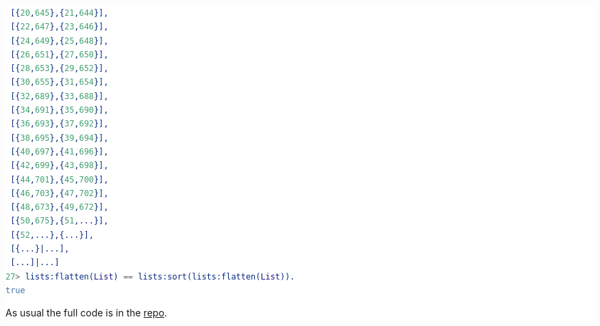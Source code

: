 ``` erlang
 [{20,645},{21,644}],
 [{22,647},{23,646}],
 [{24,649},{25,648}],
 [{26,651},{27,650}],
 [{28,653},{29,652}],
 [{30,655},{31,654}],
 [{32,689},{33,688}],
 [{34,691},{35,690}],
 [{36,693},{37,692}],
 [{38,695},{39,694}],
 [{40,697},{41,696}],
 [{42,699},{43,698}],
 [{44,701},{45,700}],
 [{46,703},{47,702}],
 [{48,673},{49,672}],
 [{50,675},{51,...}],
 [{52,...},{...}],
 [{...}|...],
 [...]|...]
27> lists:flatten(List) == lists:sort(lists:flatten(List)).
true
```

As usual the full code is in the [repo](http://github.com/jamii/erl-telehash).
